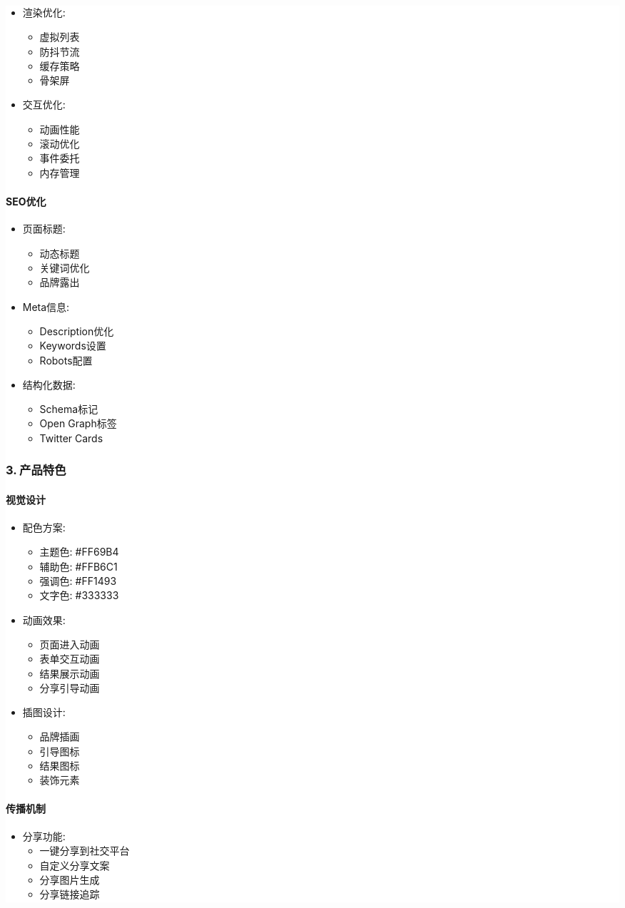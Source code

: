 - 渲染优化:
  * 虚拟列表
  * 防抖节流
  * 缓存策略
  * 骨架屏
  
- 交互优化:
  * 动画性能
  * 滚动优化
  * 事件委托
  * 内存管理

#### SEO优化
- 页面标题:
  * 动态标题
  * 关键词优化
  * 品牌露出
  
- Meta信息:
  * Description优化
  * Keywords设置
  * Robots配置
  
- 结构化数据:
  * Schema标记
  * Open Graph标签
  * Twitter Cards

### 3. 产品特色

#### 视觉设计
- 配色方案:
  * 主题色: #FF69B4
  * 辅助色: #FFB6C1
  * 强调色: #FF1493
  * 文字色: #333333
  
- 动画效果:
  * 页面进入动画
  * 表单交互动画
  * 结果展示动画
  * 分享引导动画
  
- 插图设计:
  * 品牌插画
  * 引导图标
  * 结果图标
  * 装饰元素

#### 传播机制
- 分享功能:
  * 一键分享到社交平台
  * 自定义分享文案
  * 分享图片生成
  * 分享链接追踪
  
